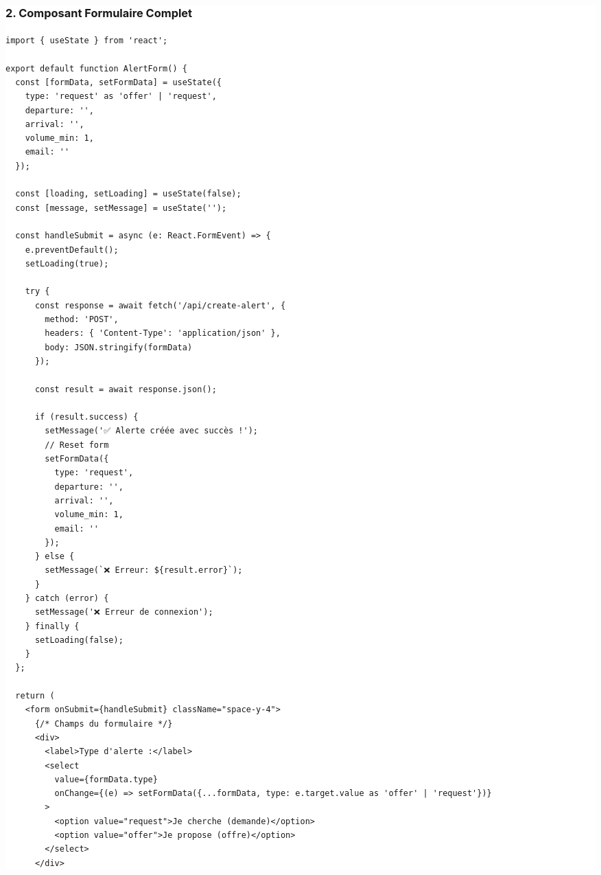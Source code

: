 ### 2. Composant Formulaire Complet

```tsx
import { useState } from 'react';

export default function AlertForm() {
  const [formData, setFormData] = useState({
    type: 'request' as 'offer' | 'request',
    departure: '',
    arrival: '',
    volume_min: 1,
    email: ''
  });
  
  const [loading, setLoading] = useState(false);
  const [message, setMessage] = useState('');

  const handleSubmit = async (e: React.FormEvent) => {
    e.preventDefault();
    setLoading(true);
    
    try {
      const response = await fetch('/api/create-alert', {
        method: 'POST',
        headers: { 'Content-Type': 'application/json' },
        body: JSON.stringify(formData)
      });
      
      const result = await response.json();
      
      if (result.success) {
        setMessage('✅ Alerte créée avec succès !');
        // Reset form
        setFormData({
          type: 'request',
          departure: '',
          arrival: '',
          volume_min: 1,
          email: ''
        });
      } else {
        setMessage(`❌ Erreur: ${result.error}`);
      }
    } catch (error) {
      setMessage('❌ Erreur de connexion');
    } finally {
      setLoading(false);
    }
  };

  return (
    <form onSubmit={handleSubmit} className="space-y-4">
      {/* Champs du formulaire */}
      <div>
        <label>Type d'alerte :</label>
        <select 
          value={formData.type}
          onChange={(e) => setFormData({...formData, type: e.target.value as 'offer' | 'request'})}
        >
          <option value="request">Je cherche (demande)</option>
          <option value="offer">Je propose (offre)</option>
        </select>
      </div>
```